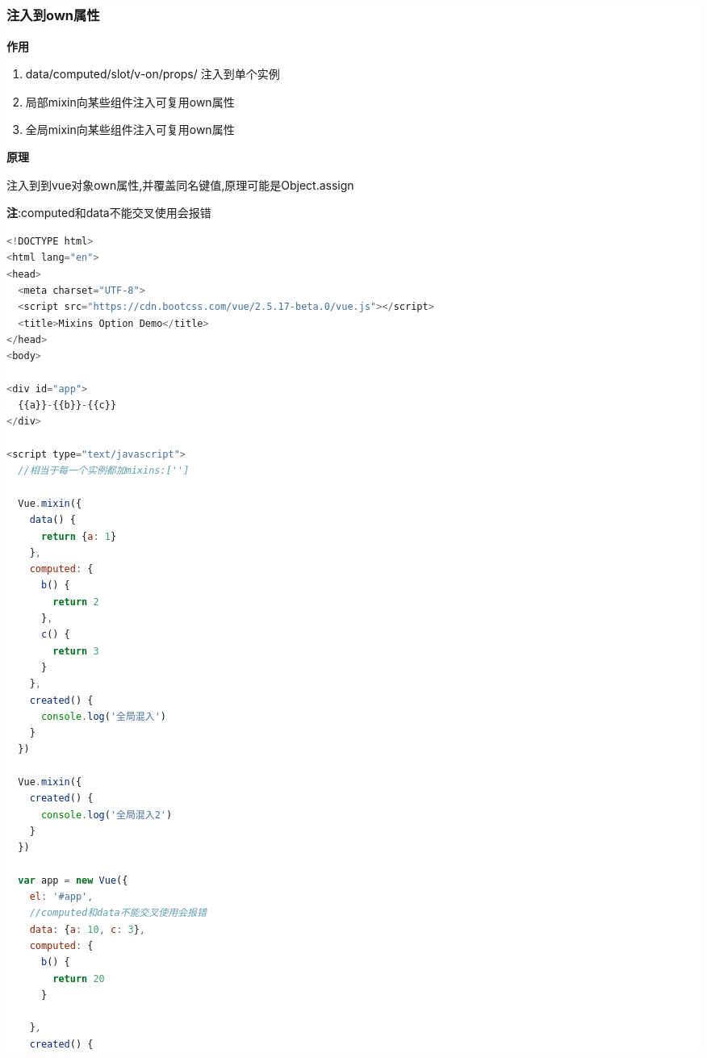 ###  注入到own属性

**作用**

1. data/computed/slot/v-on/props/ 注入到单个实例

2. 局部mixin向某些组件注入可复用own属性
3.  全局mixin向某些组件注入可复用own属性

**原理**

 注入到到vue对象own属性,并覆盖同名键值,原理可能是Object.assign

**注**:computed和data不能交叉使用会报错

```js
<!DOCTYPE html>
<html lang="en">
<head>
  <meta charset="UTF-8">
  <script src="https://cdn.bootcss.com/vue/2.5.17-beta.0/vue.js"></script>
  <title>Mixins Option Demo</title>
</head>
<body>

<div id="app">
  {{a}}-{{b}}-{{c}}
</div>

<script type="text/javascript">
  //相当于每一个实例都加mixins:['']

  Vue.mixin({
    data() {
      return {a: 1}
    },
    computed: {
      b() {
        return 2
      },
      c() {
        return 3
      }
    },
    created() {
      console.log('全局混入')
    }
  })

  Vue.mixin({
    created() {
      console.log('全局混入2')
    }
  })

  var app = new Vue({
    el: '#app',
    //computed和data不能交叉使用会报错
    data: {a: 10, c: 3},
    computed: {
      b() {
        return 20
      }

    },
    created() {
```